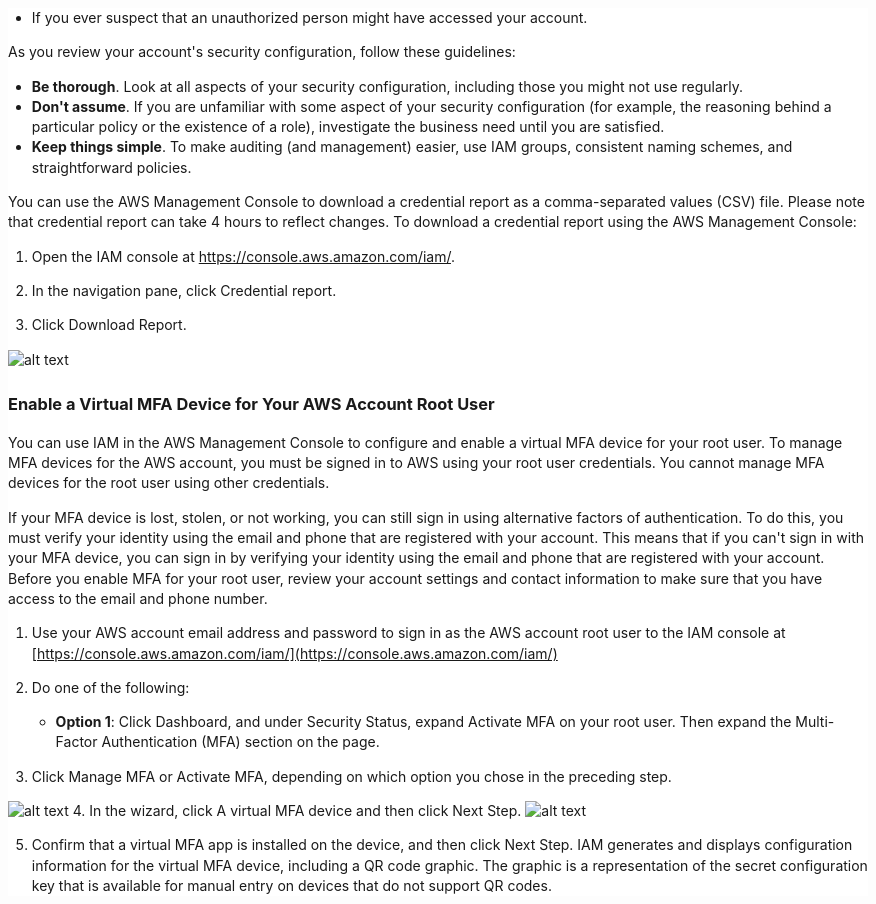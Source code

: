 * If you ever suspect that an unauthorized person might have accessed your account.

As you review your account's security configuration, follow these guidelines:

* **Be thorough**. Look at all aspects of your security configuration, including those you might not use regularly.
* **Don't assume**. If you are unfamiliar with some aspect of your security configuration (for example, the reasoning behind a particular policy or the existence of a role), investigate the business need until you are satisfied.
* **Keep things simple**. To make auditing (and management) easier, use IAM groups, consistent naming schemes, and straightforward policies.

You can use the AWS Management Console to download a credential report as a comma-separated values (CSV) file. Please note that credential report can take 4 hours to reflect changes. To download a credential report using the AWS Management Console:

1. Open the IAM console at https://console.aws.amazon.com/iam/.

2. In the navigation pane, click Credential report.

3. Click Download Report.

![alt text](https://qloudableassets.blob.core.windows.net/aws-security/AWS%20Account%20and%20Root%20User/1.png?st=2020-02-24T05%3A37%3A01Z&se=2023-02-25T05%3A37%3A00Z&sp=rl&sv=2018-03-28&sr=c&sig=LChbnRgpXPChkT%2BhUpxG9pnafCsHwb%2BWr3yhLVCuOMc%3D)

### Enable a Virtual MFA Device for Your AWS Account Root User

You can use IAM in the AWS Management Console to configure and enable a virtual MFA device for your root user. To manage MFA devices for the AWS account, you must be signed in to AWS using your root user credentials. You cannot manage MFA devices for the root user using other credentials.

If your MFA device is lost, stolen, or not working, you can still sign in using alternative factors of authentication. To do this, you must verify your identity using the email and phone that are registered with your account. This means that if you can't sign in with your MFA device, you can sign in by verifying your identity using the email and phone that are registered with your account. Before you enable MFA for your root user, review your account settings and contact information to make sure that you have access to the email and phone number.

1. Use your AWS account email address and password to sign in as the AWS account root user to the IAM console at [https://console.aws.amazon.com/iam/](https://console.aws.amazon.com/iam/)

2. Do one of the following:

   * **Option 1**: Click Dashboard, and under Security Status, expand Activate MFA on your root user. Then expand the Multi-Factor Authentication (MFA) section on the page.

3. Click Manage MFA or Activate MFA, depending on which option you chose in the preceding step.

 ![alt text](https://qloudableassets.blob.core.windows.net/aws-security/AWS%20Account%20and%20Root%20User/2.png?st=2020-02-24T05%3A37%3A01Z&se=2023-02-25T05%3A37%3A00Z&sp=rl&sv=2018-03-28&sr=c&sig=LChbnRgpXPChkT%2BhUpxG9pnafCsHwb%2BWr3yhLVCuOMc%3D)
4. In the wizard, click A virtual MFA device and then click Next Step.
 ![alt text](https://qloudableassets.blob.core.windows.net/aws-security/AWS%20Account%20and%20Root%20User/3.png?st=2020-02-24T05%3A37%3A01Z&se=2023-02-25T05%3A37%3A00Z&sp=rl&sv=2018-03-28&sr=c&sig=LChbnRgpXPChkT%2BhUpxG9pnafCsHwb%2BWr3yhLVCuOMc%3D)

5. Confirm that a virtual MFA app is installed on the device, and then click Next Step. IAM generates and displays configuration information for the virtual MFA device, including a QR code graphic. The graphic is a representation of the secret configuration key that is available for manual entry on devices that do not support QR codes.
